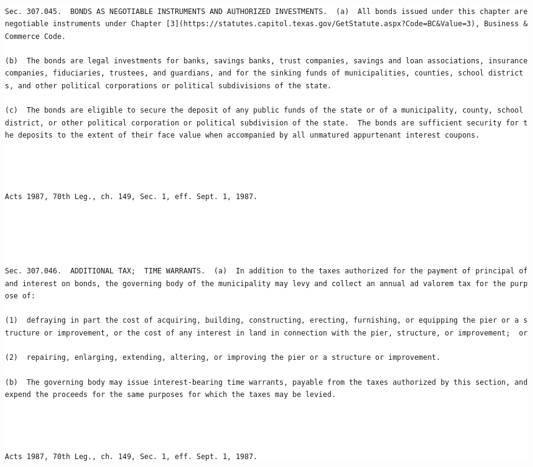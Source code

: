     
    
    
    Sec. 307.045.  BONDS AS NEGOTIABLE INSTRUMENTS AND AUTHORIZED INVESTMENTS.  (a)  All bonds issued under this chapter are negotiable instruments under Chapter [3](https://statutes.capitol.texas.gov/GetStatute.aspx?Code=BC&Value=3), Business & Commerce Code.
    
    (b)  The bonds are legal investments for banks, savings banks, trust companies, savings and loan associations, insurance companies, fiduciaries, trustees, and guardians, and for the sinking funds of municipalities, counties, school districts, and other political corporations or political subdivisions of the state.
    
    (c)  The bonds are eligible to secure the deposit of any public funds of the state or of a municipality, county, school district, or other political corporation or political subdivision of the state.  The bonds are sufficient security for the deposits to the extent of their face value when accompanied by all unmatured appurtenant interest coupons.
    
    
    
    
    Acts 1987, 70th Leg., ch. 149, Sec. 1, eff. Sept. 1, 1987.
    
    
    
    
    
    Sec. 307.046.  ADDITIONAL TAX;  TIME WARRANTS.  (a)  In addition to the taxes authorized for the payment of principal of and interest on bonds, the governing body of the municipality may levy and collect an annual ad valorem tax for the purpose of:
    
    (1)  defraying in part the cost of acquiring, building, constructing, erecting, furnishing, or equipping the pier or a structure or improvement, or the cost of any interest in land in connection with the pier, structure, or improvement;  or
    
    (2)  repairing, enlarging, extending, altering, or improving the pier or a structure or improvement.
    
    (b)  The governing body may issue interest-bearing time warrants, payable from the taxes authorized by this section, and expend the proceeds for the same purposes for which the taxes may be levied.
    
    
    
    
    Acts 1987, 70th Leg., ch. 149, Sec. 1, eff. Sept. 1, 1987.
    
    
    
    
    				
